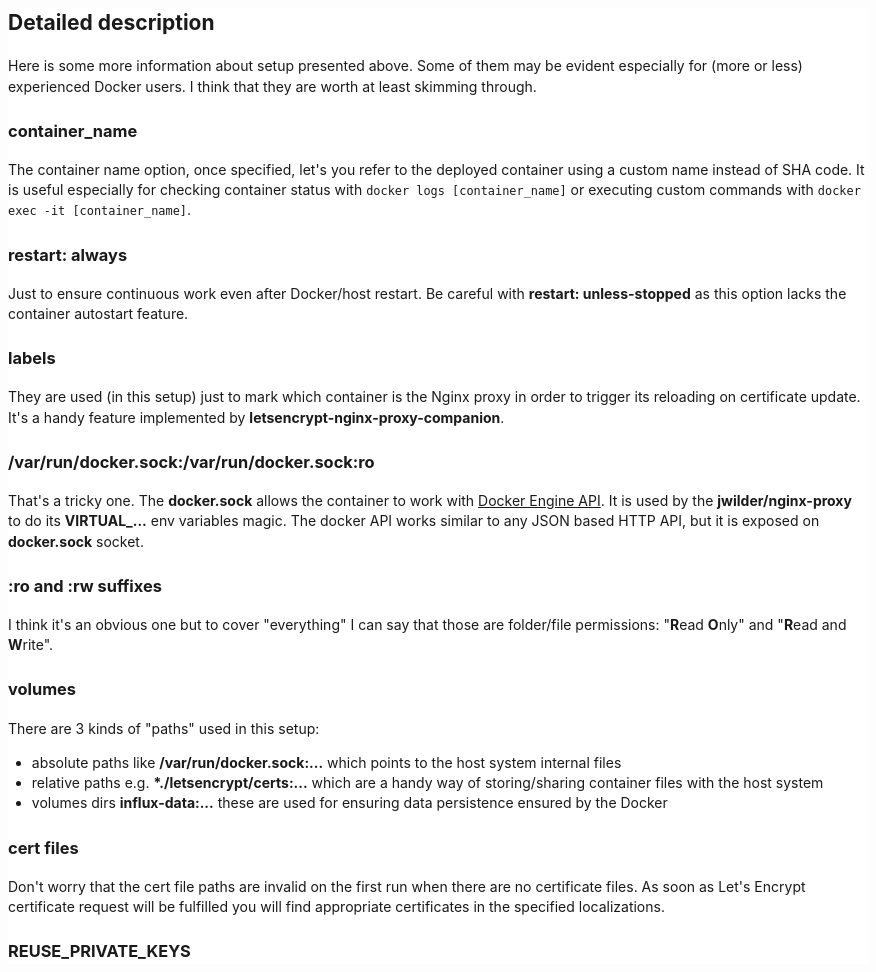 ## Detailed description

Here is some more information about setup presented above. Some of them may be evident especially for (more or less) experienced Docker users. I think that they are worth at least skimming through.

### container_name

The container name option, once specified, let's you refer to the deployed container using a custom name instead of SHA code. It is useful especially for checking container status with `docker logs [container_name]` or executing custom commands with `docker exec -it [container_name]`.

### restart: always

Just to ensure continuous work even after Docker/host restart. Be careful with **restart: unless-stopped** as this option lacks the container autostart feature.

### labels

They are used (in this setup) just to mark which container is the Nginx proxy in order to trigger its reloading on certificate update. It's a handy feature implemented by **letsencrypt-nginx-proxy-companion**.

### /var/run/docker.sock:/var/run/docker.sock:ro

That's a tricky one. The **docker.sock** allows the container to work with [Docker Engine API](https://docs.docker.com/engine/api/v1.36/). It is used by the **jwilder/nginx-proxy** to do its **VIRTUAL\_...** env variables magic. The docker API works similar to any JSON based HTTP API, but it is exposed on **docker.sock** socket.

### :ro and :rw suffixes

I think it's an obvious one but to cover "everything" I can say that those are folder/file permissions: "**R**ead **O**nly" and "**R**ead and **W**rite".

### volumes

There are 3 kinds of "paths" used in this setup:

- absolute paths like **/var/run/docker.sock:...** which points to the host system internal files
- relative paths e.g. **\*./letsencrypt/certs:...** which are a handy way of storing/sharing container files with the host system
- volumes dirs **influx-data:...** these are used for ensuring data persistence ensured by the Docker

### cert files

Don't worry that the cert file paths are invalid on the first run when there are no certificate files. As soon as Let's Encrypt certificate request will be fulfilled you will find appropriate certificates in the specified localizations.

### REUSE_PRIVATE_KEYS
